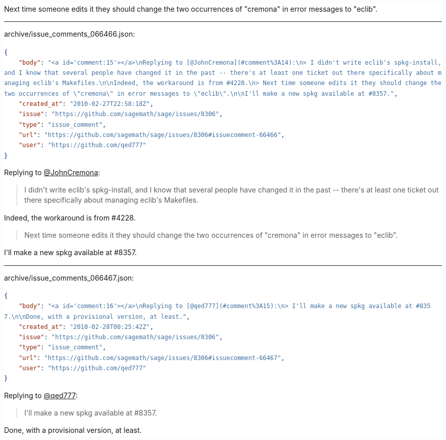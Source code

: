 Next time someone edits it they should change the two occurrences of "cremona" in error messages to "eclib".



---

archive/issue_comments_066466.json:
```json
{
    "body": "<a id='comment:15'></a>\nReplying to [@JohnCremona](#comment%3A14):\n> I didn't write eclib's spkg-install, and I know that several people have changed it in the past -- there's at least one ticket out there specifically about managing eclib's Makefiles.\n\nIndeed, the workaround is from #4228.\n> Next time someone edits it they should change the two occurrences of \"cremona\" in error messages to \"eclib\".\n\nI'll make a new spkg available at #8357.",
    "created_at": "2010-02-27T22:58:18Z",
    "issue": "https://github.com/sagemath/sage/issues/8306",
    "type": "issue_comment",
    "url": "https://github.com/sagemath/sage/issues/8306#issuecomment-66466",
    "user": "https://github.com/qed777"
}
```

<a id='comment:15'></a>
Replying to [@JohnCremona](#comment%3A14):
> I didn't write eclib's spkg-install, and I know that several people have changed it in the past -- there's at least one ticket out there specifically about managing eclib's Makefiles.

Indeed, the workaround is from #4228.
> Next time someone edits it they should change the two occurrences of "cremona" in error messages to "eclib".

I'll make a new spkg available at #8357.



---

archive/issue_comments_066467.json:
```json
{
    "body": "<a id='comment:16'></a>\nReplying to [@qed777](#comment%3A15):\n> I'll make a new spkg available at #8357.\n\nDone, with a provisional version, at least.",
    "created_at": "2010-02-28T00:25:42Z",
    "issue": "https://github.com/sagemath/sage/issues/8306",
    "type": "issue_comment",
    "url": "https://github.com/sagemath/sage/issues/8306#issuecomment-66467",
    "user": "https://github.com/qed777"
}
```

<a id='comment:16'></a>
Replying to [@qed777](#comment%3A15):
> I'll make a new spkg available at #8357.

Done, with a provisional version, at least.

